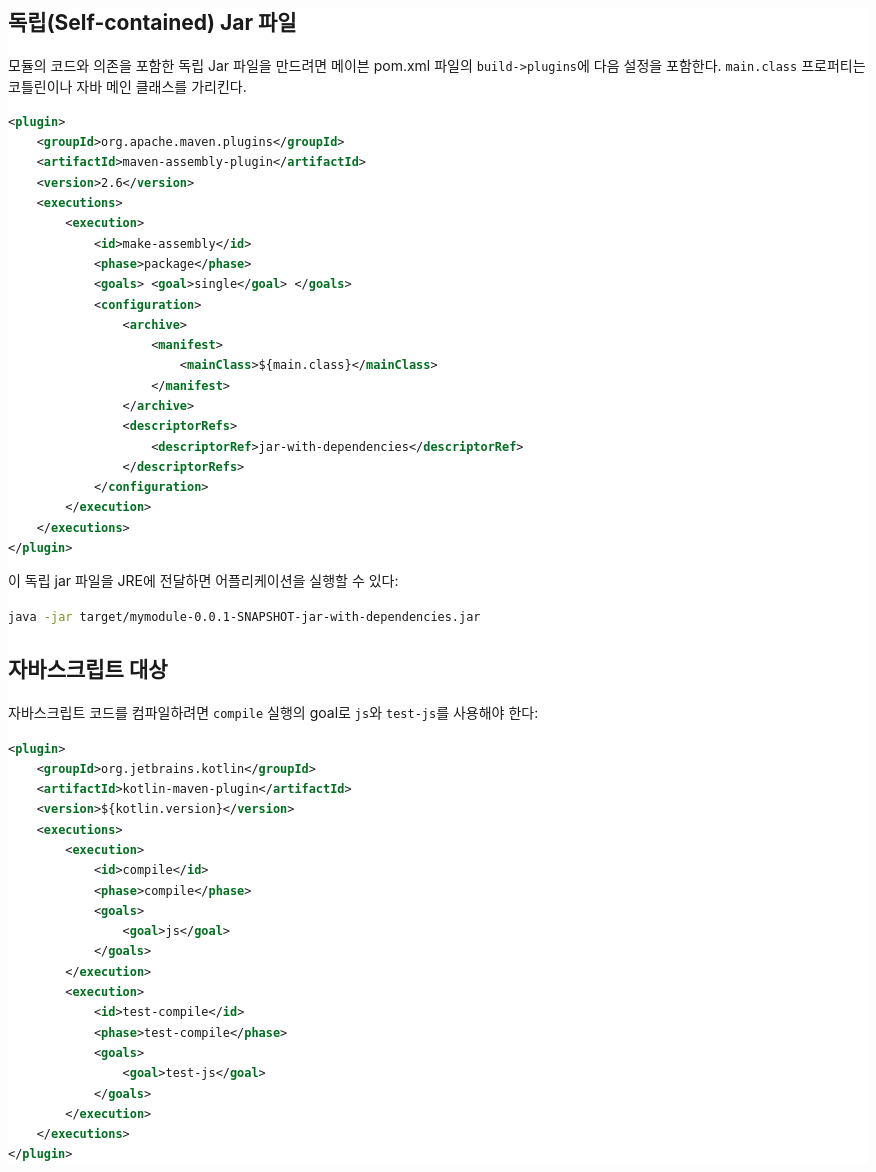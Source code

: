 ``` xml
```

## 독립(Self-contained) Jar 파일

모듈의 코드와 의존을 포함한 독립 Jar 파일을 만드려면 메이븐 pom.xml 파일의 `build->plugins`에 다음 설정을 포함한다.
`main.class` 프로퍼티는 코틀린이나 자바 메인 클래스를 가리킨다.

``` xml
<plugin>
    <groupId>org.apache.maven.plugins</groupId>
    <artifactId>maven-assembly-plugin</artifactId>
    <version>2.6</version>
    <executions>
        <execution>
            <id>make-assembly</id>
            <phase>package</phase>
            <goals> <goal>single</goal> </goals>
            <configuration>
                <archive>
                    <manifest>
                        <mainClass>${main.class}</mainClass>
                    </manifest>
                </archive>
                <descriptorRefs>
                    <descriptorRef>jar-with-dependencies</descriptorRef>
                </descriptorRefs>
            </configuration>
        </execution>
    </executions>
</plugin>
```

이 독립 jar 파일을 JRE에 전달하면 어플리케이션을 실행할 수 있다:

``` bash
java -jar target/mymodule-0.0.1-SNAPSHOT-jar-with-dependencies.jar
```

## 자바스크립트 대상

자바스크립트 코드를 컴파일하려면 `compile` 실행의 goal로 `js`와 `test-js`를 사용해야 한다:

``` xml
<plugin>
    <groupId>org.jetbrains.kotlin</groupId>
    <artifactId>kotlin-maven-plugin</artifactId>
    <version>${kotlin.version}</version>
    <executions>
        <execution>
            <id>compile</id>
            <phase>compile</phase>
            <goals>
                <goal>js</goal>
            </goals>
        </execution>
        <execution>
            <id>test-compile</id>
            <phase>test-compile</phase>
            <goals>
                <goal>test-js</goal>
            </goals>
        </execution>
    </executions>
</plugin>
```
